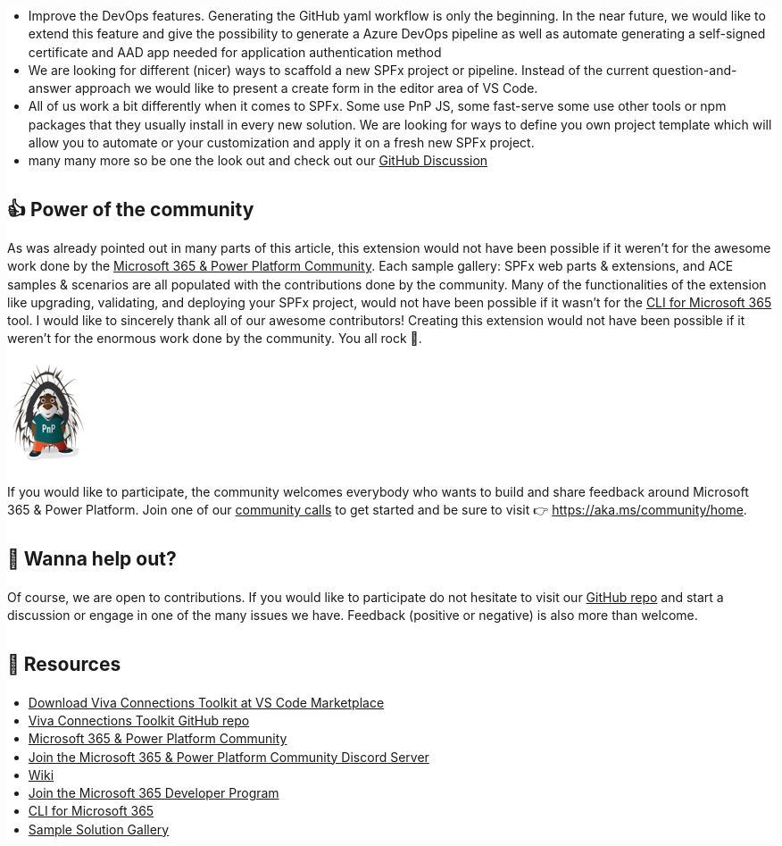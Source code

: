 - Improve the DevOps features. Generating the GitHub yaml workflow is only the beginning. In the near future, we would like to extend this feature and give the possibility to generate a Azure DevOps pipeline as well as automate generating a self-signed certificate and AAD app needed for application authentication method
- We are looking for different (nicer) ways to scaffold a new SPFx project or pipeline. Instead of the current question-and-answer approach we would like to present a create form in the editor area of VS Code.
- All of us work a bit differently when it comes to SPFx. Some use PnP JS, some fast-serve some use other tools or npm packages that they usually install in every new solution. We are looking for ways to define you own project template which will allow you to automate or your customization and apply it on a fresh new SPFx project.
- many many more so be one the look out and check out our [GitHub Discussion]((https://github.com/pnp/vscode-viva/discussions/75))

## 👍 Power of the community

As was already pointed out in many parts of this article, this extension would not have been possible if it weren’t for the awesome work done by the [Microsoft 365 & Power Platform Community](https://pnp.github.io/). Each sample gallery: SPFx web parts & extensions, and ACE samples & scenarios are all populated with the contributions done by the community. Many of the functionalities of the extension like upgrading, validating, and deploying your SPFx project, would not have been possible if it wasn’t for the [CLI for Microsoft 365](https://pnp.github.io/cli-microsoft365/) tool. I would like to sincerely thank all of our awesome contributors! Creating this extension would not have been possible if it weren’t for the enormous work done by the community. You all rock 🤩.

![PnP community](images/parker-pnp.png)

If you would like to participate, the community welcomes everybody who wants to build and share feedback around Microsoft 365 & Power Platform. Join one of our [community calls](https://pnp.github.io/#community) to get started and be sure to visit 👉 https://aka.ms/community/home.

## 🙋 Wanna help out?

Of course, we are open to contributions. If you would like to participate do not hesitate to visit our [GitHub repo](https://github.com/pnp/vscode-viva) and start a discussion or engage in one of the many issues we have. Feedback (positive or negative) is also more than welcome.

## 🔗 Resources

- [Download Viva Connections Toolkit at VS Code Marketplace](https://marketplace.visualstudio.com/items?itemName=m365pnp.viva-connections-toolkit)
- [Viva Connections Toolkit GitHub repo](https://github.com/pnp/vscode-viva)
- [Microsoft 365 & Power Platform Community](https://pnp.github.io/#home)
- [Join the Microsoft 365 & Power Platform Community Discord Server]( https://aka.ms/community/discord)
- [Wiki]( https://github.com/pnp/vscode-viva/wiki)
- [Join the Microsoft 365 Developer Program]( https://developer.microsoft.com/en-us/microsoft-365/dev-program)
- [CLI for Microsoft 365](https://pnp.github.io/cli-microsoft365/)
- [Sample Solution Gallery]( https://adoption.microsoft.com/en-us/sample-solution-gallery/)
